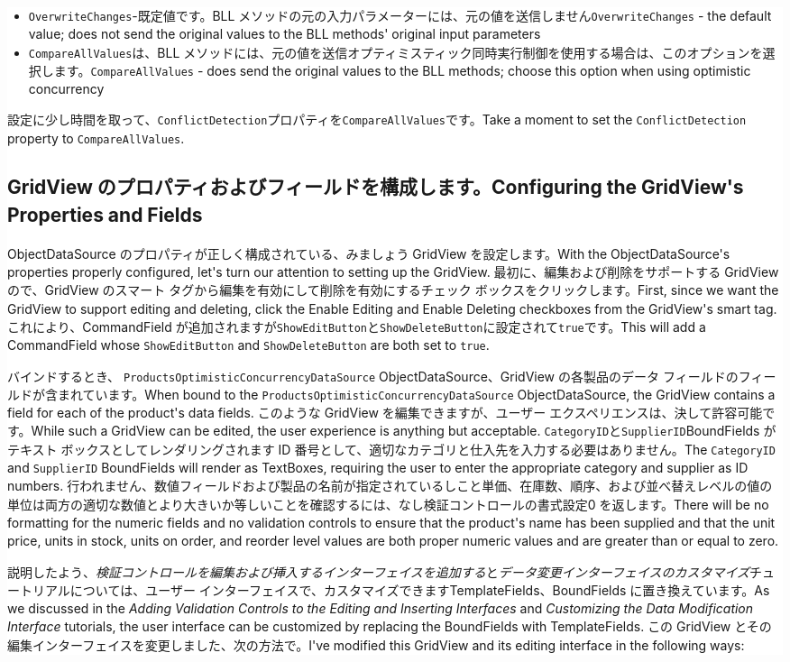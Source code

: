 - <span data-ttu-id="e3442-281">`OverwriteChanges`-既定値です。BLL メソッドの元の入力パラメーターには、元の値を送信しません</span><span class="sxs-lookup"><span data-stu-id="e3442-281">`OverwriteChanges` - the default value; does not send the original values to the BLL methods' original input parameters</span></span>
- <span data-ttu-id="e3442-282">`CompareAllValues`は、BLL メソッドには、元の値を送信オプティミスティック同時実行制御を使用する場合は、このオプションを選択します。</span><span class="sxs-lookup"><span data-stu-id="e3442-282">`CompareAllValues` - does send the original values to the BLL methods; choose this option when using optimistic concurrency</span></span>

<span data-ttu-id="e3442-283">設定に少し時間を取って、`ConflictDetection`プロパティを`CompareAllValues`です。</span><span class="sxs-lookup"><span data-stu-id="e3442-283">Take a moment to set the `ConflictDetection` property to `CompareAllValues`.</span></span>

## <a name="configuring-the-gridviews-properties-and-fields"></a><span data-ttu-id="e3442-284">GridView のプロパティおよびフィールドを構成します。</span><span class="sxs-lookup"><span data-stu-id="e3442-284">Configuring the GridView's Properties and Fields</span></span>

<span data-ttu-id="e3442-285">ObjectDataSource のプロパティが正しく構成されている、みましょう GridView を設定します。</span><span class="sxs-lookup"><span data-stu-id="e3442-285">With the ObjectDataSource's properties properly configured, let's turn our attention to setting up the GridView.</span></span> <span data-ttu-id="e3442-286">最初に、編集および削除をサポートする GridView ので、GridView のスマート タグから編集を有効にして削除を有効にするチェック ボックスをクリックします。</span><span class="sxs-lookup"><span data-stu-id="e3442-286">First, since we want the GridView to support editing and deleting, click the Enable Editing and Enable Deleting checkboxes from the GridView's smart tag.</span></span> <span data-ttu-id="e3442-287">これにより、CommandField が追加されますが`ShowEditButton`と`ShowDeleteButton`に設定されて`true`です。</span><span class="sxs-lookup"><span data-stu-id="e3442-287">This will add a CommandField whose `ShowEditButton` and `ShowDeleteButton` are both set to `true`.</span></span>

<span data-ttu-id="e3442-288">バインドするとき、 `ProductsOptimisticConcurrencyDataSource` ObjectDataSource、GridView の各製品のデータ フィールドのフィールドが含まれています。</span><span class="sxs-lookup"><span data-stu-id="e3442-288">When bound to the `ProductsOptimisticConcurrencyDataSource` ObjectDataSource, the GridView contains a field for each of the product's data fields.</span></span> <span data-ttu-id="e3442-289">このような GridView を編集できますが、ユーザー エクスペリエンスは、決して許容可能です。</span><span class="sxs-lookup"><span data-stu-id="e3442-289">While such a GridView can be edited, the user experience is anything but acceptable.</span></span> <span data-ttu-id="e3442-290">`CategoryID`と`SupplierID`BoundFields がテキスト ボックスとしてレンダリングされます ID 番号として、適切なカテゴリと仕入先を入力する必要はありません。</span><span class="sxs-lookup"><span data-stu-id="e3442-290">The `CategoryID` and `SupplierID` BoundFields will render as TextBoxes, requiring the user to enter the appropriate category and supplier as ID numbers.</span></span> <span data-ttu-id="e3442-291">行われません、数値フィールドおよび製品の名前が指定されているしこと単価、在庫数、順序、および並べ替えレベルの値の単位は両方の適切な数値とより大きいか等しいことを確認するには、なし検証コントロールの書式設定0 を返します。</span><span class="sxs-lookup"><span data-stu-id="e3442-291">There will be no formatting for the numeric fields and no validation controls to ensure that the product's name has been supplied and that the unit price, units in stock, units on order, and reorder level values are both proper numeric values and are greater than or equal to zero.</span></span>

<span data-ttu-id="e3442-292">説明したよう、*検証コントロールを編集および挿入するインターフェイスを追加する*と*データ変更インターフェイスのカスタマイズ*チュートリアルについては、ユーザー インターフェイスで、カスタマイズできますTemplateFields、BoundFields に置き換えています。</span><span class="sxs-lookup"><span data-stu-id="e3442-292">As we discussed in the *Adding Validation Controls to the Editing and Inserting Interfaces* and *Customizing the Data Modification Interface* tutorials, the user interface can be customized by replacing the BoundFields with TemplateFields.</span></span> <span data-ttu-id="e3442-293">この GridView とその編集インターフェイスを変更しました、次の方法で。</span><span class="sxs-lookup"><span data-stu-id="e3442-293">I've modified this GridView and its editing interface in the following ways:</span></span>
